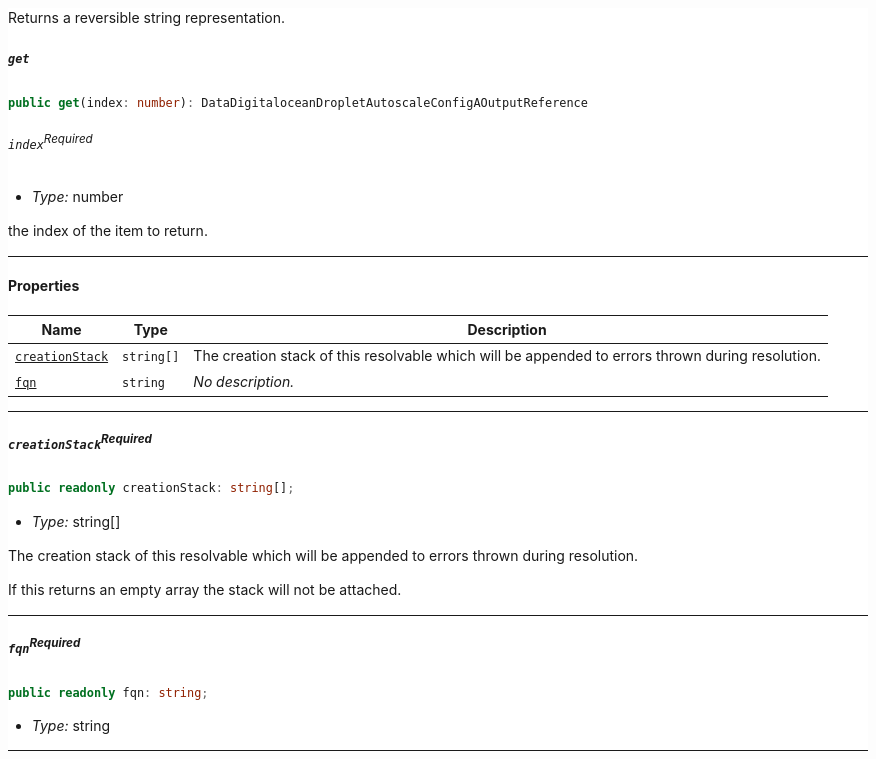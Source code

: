 Returns a reversible string representation.

##### `get` <a name="get" id="@cdktf/provider-digitalocean.dataDigitaloceanDropletAutoscale.DataDigitaloceanDropletAutoscaleConfigAList.get"></a>

```typescript
public get(index: number): DataDigitaloceanDropletAutoscaleConfigAOutputReference
```

###### `index`<sup>Required</sup> <a name="index" id="@cdktf/provider-digitalocean.dataDigitaloceanDropletAutoscale.DataDigitaloceanDropletAutoscaleConfigAList.get.parameter.index"></a>

- *Type:* number

the index of the item to return.

---


#### Properties <a name="Properties" id="Properties"></a>

| **Name** | **Type** | **Description** |
| --- | --- | --- |
| <code><a href="#@cdktf/provider-digitalocean.dataDigitaloceanDropletAutoscale.DataDigitaloceanDropletAutoscaleConfigAList.property.creationStack">creationStack</a></code> | <code>string[]</code> | The creation stack of this resolvable which will be appended to errors thrown during resolution. |
| <code><a href="#@cdktf/provider-digitalocean.dataDigitaloceanDropletAutoscale.DataDigitaloceanDropletAutoscaleConfigAList.property.fqn">fqn</a></code> | <code>string</code> | *No description.* |

---

##### `creationStack`<sup>Required</sup> <a name="creationStack" id="@cdktf/provider-digitalocean.dataDigitaloceanDropletAutoscale.DataDigitaloceanDropletAutoscaleConfigAList.property.creationStack"></a>

```typescript
public readonly creationStack: string[];
```

- *Type:* string[]

The creation stack of this resolvable which will be appended to errors thrown during resolution.

If this returns an empty array the stack will not be attached.

---

##### `fqn`<sup>Required</sup> <a name="fqn" id="@cdktf/provider-digitalocean.dataDigitaloceanDropletAutoscale.DataDigitaloceanDropletAutoscaleConfigAList.property.fqn"></a>

```typescript
public readonly fqn: string;
```

- *Type:* string

---